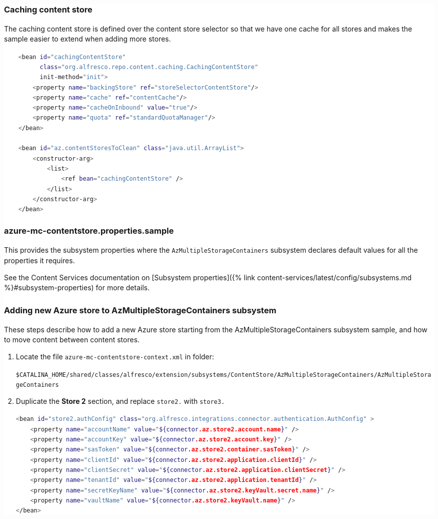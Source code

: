 ### Caching content store

The caching content store is defined over the content store selector so that we have one cache for all stores and makes the sample easier to extend when adding more stores.

```bash
    <bean id="cachingContentStore"
          class="org.alfresco.repo.content.caching.CachingContentStore"
          init-method="init">
        <property name="backingStore" ref="storeSelectorContentStore"/>
        <property name="cache" ref="contentCache"/>
        <property name="cacheOnInbound" value="true"/>
        <property name="quota" ref="standardQuotaManager"/>
    </bean>

    <bean id="az.contentStoresToClean" class="java.util.ArrayList">
        <constructor-arg>
            <list>
                <ref bean="cachingContentStore" />
            </list>
        </constructor-arg>
    </bean>
```

### azure-mc-contentstore.properties.sample

This provides the subsystem properties where the `AzMultipleStorageContainers` subsystem declares default values for all the properties it requires.

See the Content Services documentation on [Subsystem properties]({% link content-services/latest/config/subsystems.md %}#subsystem-properties) for more details.

### Adding new Azure store to AzMultipleStorageContainers subsystem

These steps describe how to add a new Azure store starting from the AzMultipleStorageContainers subsystem sample, and how to move content between content stores.

1. Locate the file `azure-mc-contentstore-context.xml` in folder:

    ```text
    $CATALINA_HOME/shared/classes/alfresco/extension/subsystems/ContentStore/AzMultipleStorageContainers/AzMultipleStorageContainers
    ```

2. Duplicate the **Store 2** section, and replace `store2.` with `store3.`

    ```bash
    <bean id="store2.authConfig" class="org.alfresco.integrations.connector.authentication.AuthConfig" >
        <property name="accountName" value="${connector.az.store2.account.name}" />
        <property name="accountKey" value="${connector.az.store2.account.key}" />
        <property name="sasToken" value="${connector.az.store2.container.sasToken}" />
        <property name="clientId" value="${connector.az.store2.application.clientId}" />
        <property name="clientSecret" value="${connector.az.store2.application.clientSecret}" />
        <property name="tenantId" value="${connector.az.store2.application.tenantId}" />
        <property name="secretKeyName" value="${connector.az.store2.keyVault.secret.name}" />
        <property name="vaultName" value="${connector.az.store2.keyVault.name}" />
    </bean>
